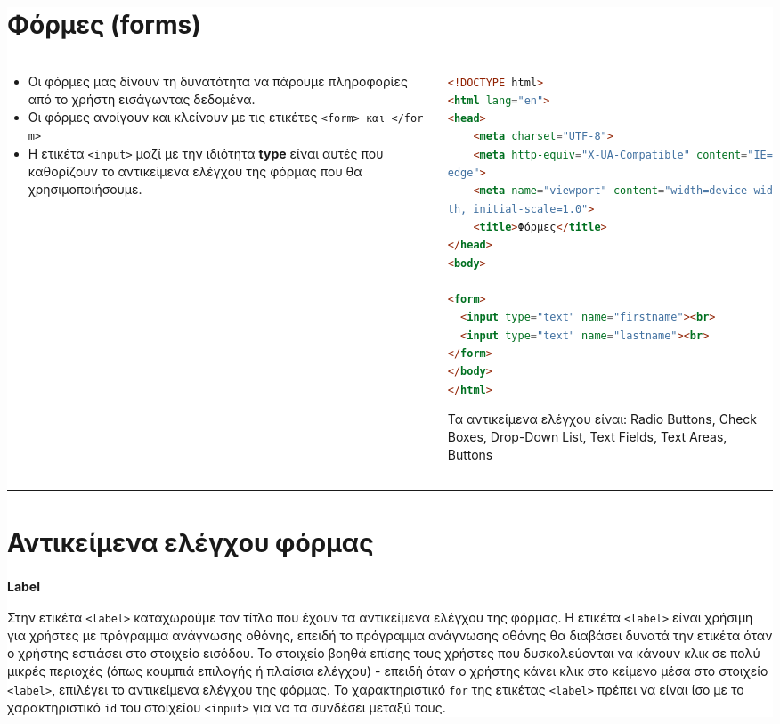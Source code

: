 # Φόρμες (forms)

<div class="container">

<div class="columns">
<div>

- Οι φόρμες μας δίνουν τη δυνατότητα να πάρουμε πληροφορίες από το χρήστη εισάγωντας δεδομένα. 
- Οι φόρμες ανοίγουν και κλείνουν με τις ετικέτες `<form> και </form>`
- Η ετικέτα `<input>` μαζί με την ιδιότητα **type** είναι αυτές που καθορίζουν το αντικείμενα ελέγχου της φόρμας που θα χρησιμοποιήσουμε. 

</div>
<div>

```html
<!DOCTYPE html>
<html lang="en">
<head>
    <meta charset="UTF-8">
    <meta http-equiv="X-UA-Compatible" content="IE=edge">
    <meta name="viewport" content="width=device-width, initial-scale=1.0">
    <title>Φόρμες</title>
</head>
<body>

<form>
  <input type="text" name="firstname"><br>
  <input type="text" name="lastname"><br>
</form>  
</body>
</html>
```
Τα αντικείμενα ελέγχου είναι: Radio Buttons, Check Boxes, Drop-Down List, Text Fields, Text Areas, Buttons

</div>
</div>
</div>

---



# Αντικείμενα ελέγχου φόρμας

<div class="container">

**Label**

Στην ετικέτα `<label>` καταχωρούμε τον τίτλο που έχουν τα αντικείμενα ελέγχου της φόρμας.
Η ετικέτα `<label>` είναι χρήσιμη για χρήστες με πρόγραμμα ανάγνωσης οθόνης, επειδή το πρόγραμμα ανάγνωσης οθόνης θα διαβάσει δυνατά την ετικέτα όταν ο χρήστης εστιάσει στο στοιχείο εισόδου.
Το στοιχείο <label> βοηθά επίσης τους χρήστες που δυσκολεύονται να κάνουν κλικ σε πολύ μικρές περιοχές (όπως κουμπιά επιλογής ή πλαίσια ελέγχου) - επειδή όταν ο χρήστης κάνει κλικ στο κείμενο μέσα στο στοιχείο `<label>`, επιλέγει το αντικείμενα ελέγχου της φόρμας.
Το χαρακτηριστικό `for` της ετικέτας `<label>` πρέπει να είναι ίσο με το χαρακτηριστικό `id` του στοιχείου `<input>` για να τα συνδέσει μεταξύ τους. 
